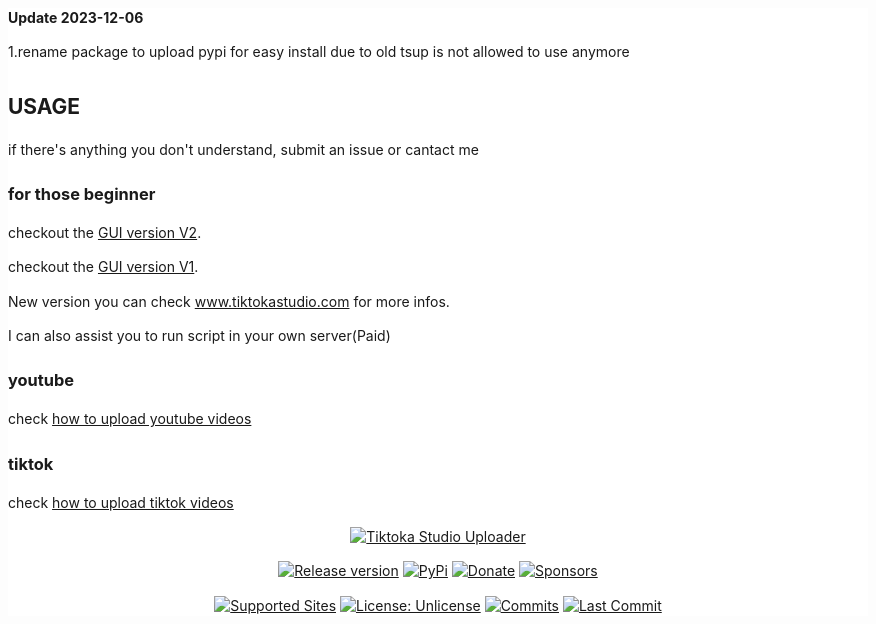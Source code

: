 **Update 2023-12-06**

1.rename package to upload pypi for easy install  due to old tsup is not allowed to use anymore







## USAGE

if there's anything you don't understand, submit an issue or cantact me

### for those beginner
checkout the [GUI version V2](https://github.com/wanghaisheng/tiktoka-studio-uploader-app).


checkout the [GUI version V1](https://github.com/wanghaisheng/uploader-genius-V1).

New version you can check www.tiktokastudio.com for more infos.

I can also assist you to run script in your own server(Paid)

### youtube

check [how to upload youtube videos](./how-to-upload-youtube.md)

### tiktok

check [how to upload tiktok videos](./how-to-upload-tiktok.md)


<div align="center">

[![Tiktoka Studio Uploader](https://raw.githubusercontent.com/wanghaisheng/youtube-auto-upload/master/assets/images.png)](#readme)

[![Release version](https://img.shields.io/github/v/release/wanghaisheng/youtube-auto-upload?color=brightgreen&label=Download&style=for-the-badge)](#release-files "Release")
[![PyPi](https://img.shields.io/badge/-PyPi-blue.svg?logo=pypi&labelColor=555555&style=for-the-badge)](https://pypi.org/project/upgenius "PyPi")
[![Donate](https://img.shields.io/badge/_-Donate-red.svg?logo=githubsponsors&labelColor=555555&style=for-the-badge)](https://github.com/sponsors/wanghaisheng "Donate")
[![Sponsors](https://img.shields.io/github/sponsors/wanghaisheng)]("Sponsors")



[![Supported Sites](https://img.shields.io/badge/-Supported_Sites-brightgreen.svg?style=for-the-badge)](supportedsites.md "Supported Sites")
[![License: Unlicense](https://img.shields.io/badge/-Unlicense-blue.svg?style=for-the-badge)](LICENSE "License")
[![Commits](https://img.shields.io/github/commit-activity/m/wanghaisheng/youtube-auto-upload?label=commits&style=for-the-badge)](https://github.com/wanghaisheng/tiktoka-studio-uploader/commits "Commit History")
[![Last Commit](https://img.shields.io/github/last-commit/wanghaisheng/youtube-auto-upload/playwright?label=&style=for-the-badge)](https://github.com/wanghaisheng/tiktoka-studio-uploader/commits "Commit History")

</div>
